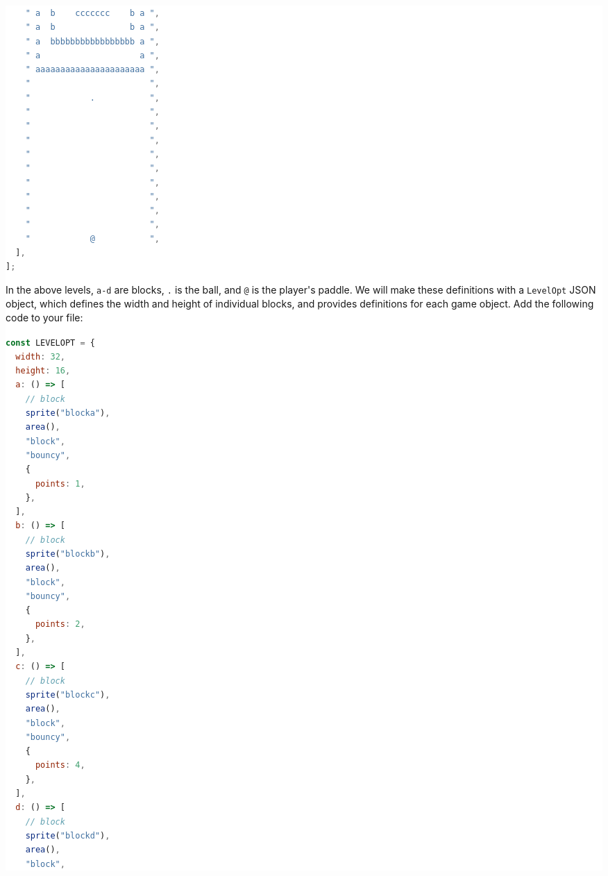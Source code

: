 ```javascript
    " a  b    ccccccc    b a ",
    " a  b               b a ",
    " a  bbbbbbbbbbbbbbbbb a ",
    " a                    a ",
    " aaaaaaaaaaaaaaaaaaaaaa ",
    "                        ",
    "            .           ",
    "                        ",
    "                        ",
    "                        ",
    "                        ",
    "                        ",
    "                        ",
    "                        ",
    "                        ",
    "                        ",
    "            @           ",
  ],
];
```

In the above levels, `a-d` are blocks, `.` is the ball, and `@` is the player's paddle. We will make these definitions with a `LevelOpt` JSON object, which defines the width and height of individual blocks, and provides definitions for each game object. Add the following code to your file:

```javascript
const LEVELOPT = {
  width: 32,
  height: 16,
  a: () => [
    // block
    sprite("blocka"),
    area(),
    "block",
    "bouncy",
    {
      points: 1,
    },
  ],
  b: () => [
    // block
    sprite("blockb"),
    area(),
    "block",
    "bouncy",
    {
      points: 2,
    },
  ],
  c: () => [
    // block
    sprite("blockc"),
    area(),
    "block",
    "bouncy",
    {
      points: 4,
    },
  ],
  d: () => [
    // block
    sprite("blockd"),
    area(),
    "block",
```